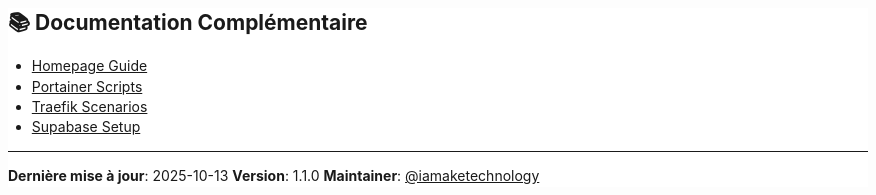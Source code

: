 
## 📚 Documentation Complémentaire

- [Homepage Guide](08-interface/homepage/GUIDE-DEBUTANT.md)
- [Portainer Scripts](08-interface/portainer/scripts/README.md)
- [Traefik Scenarios](01-infrastructure/traefik/docs/SCENARIOS-COMPARISON.md)
- [Supabase Setup](01-infrastructure/supabase/INSTALL.md)

---

**Dernière mise à jour**: 2025-10-13
**Version**: 1.1.0
**Maintainer**: [@iamaketechnology](https://github.com/iamaketechnology)
